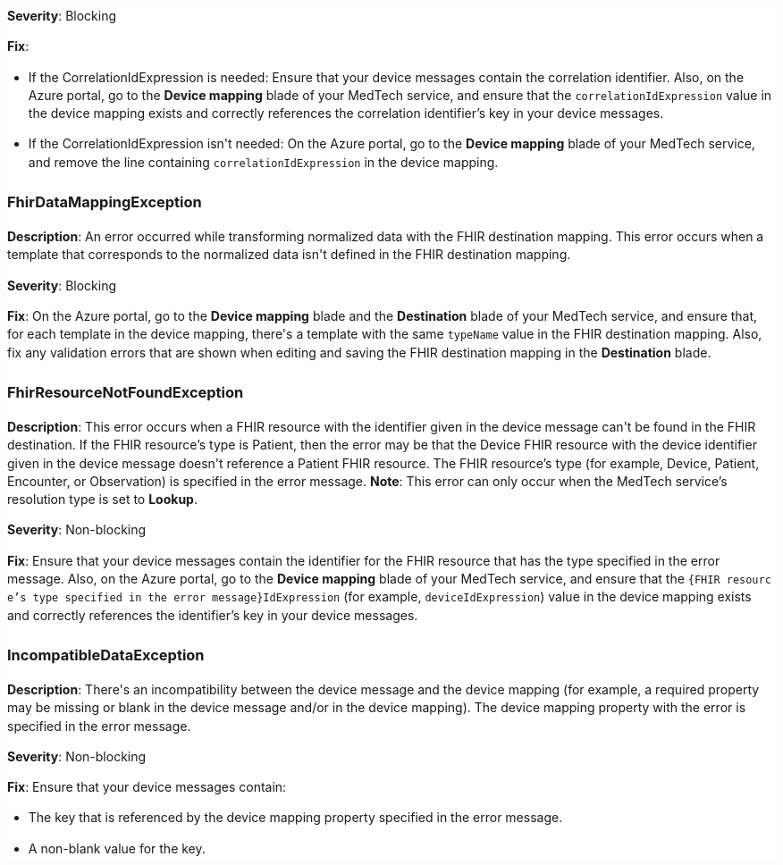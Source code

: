 **Severity**: Blocking

**Fix**:

* If the CorrelationIdExpression is needed: Ensure that your device messages contain the correlation identifier. Also, on the Azure portal, go to the **Device mapping** blade of your MedTech service, and ensure that the `correlationIdExpression` value in the device mapping exists and correctly references the correlation identifier’s key in your device messages.

* If the CorrelationIdExpression isn't needed: On the Azure portal, go to the **Device mapping** blade of your MedTech service, and remove the line containing `correlationIdExpression` in the device mapping.

### FhirDataMappingException

**Description**: An error occurred while transforming normalized data with the FHIR destination mapping. This error occurs when a template that corresponds to the normalized data isn't defined in the FHIR destination mapping.

**Severity**: Blocking

**Fix**: On the Azure portal, go to the **Device mapping** blade and the **Destination** blade of your MedTech service, and ensure that, for each template in the device mapping, there's a template with the same `typeName` value in the FHIR destination mapping. Also, fix any validation errors that are shown when editing and saving the FHIR destination mapping in the **Destination** blade.

### FhirResourceNotFoundException

**Description**: This error occurs when a FHIR resource with the identifier given in the device message can't be found in the FHIR destination. If the FHIR resource’s type is Patient, then the error may be that the Device FHIR resource with the device identifier given in the device message doesn't reference a Patient FHIR resource. The FHIR resource’s type (for example, Device, Patient, Encounter, or Observation) is specified in the error message. **Note**: This error can only occur when the MedTech service’s resolution type is set to **Lookup**.

**Severity**: Non-blocking

**Fix**: Ensure that your device messages contain the identifier for the FHIR resource that has the type specified in the error message. Also, on the Azure portal, go to the **Device mapping** blade of your MedTech service, and ensure that the `{FHIR resource’s type specified in the error message}IdExpression` (for example, `deviceIdExpression`) value in the device mapping exists and correctly references the identifier’s key in your device messages.

### IncompatibleDataException

**Description**: There's an incompatibility between the device message and the device mapping (for example, a required property may be missing or blank in the device message and/or in the device mapping). The device mapping property with the error is specified in the error message.

**Severity**: Non-blocking

**Fix**: Ensure that your device messages contain:
 
* The key that is referenced by the device mapping property specified in the error message.

* A non-blank value for the key. 
